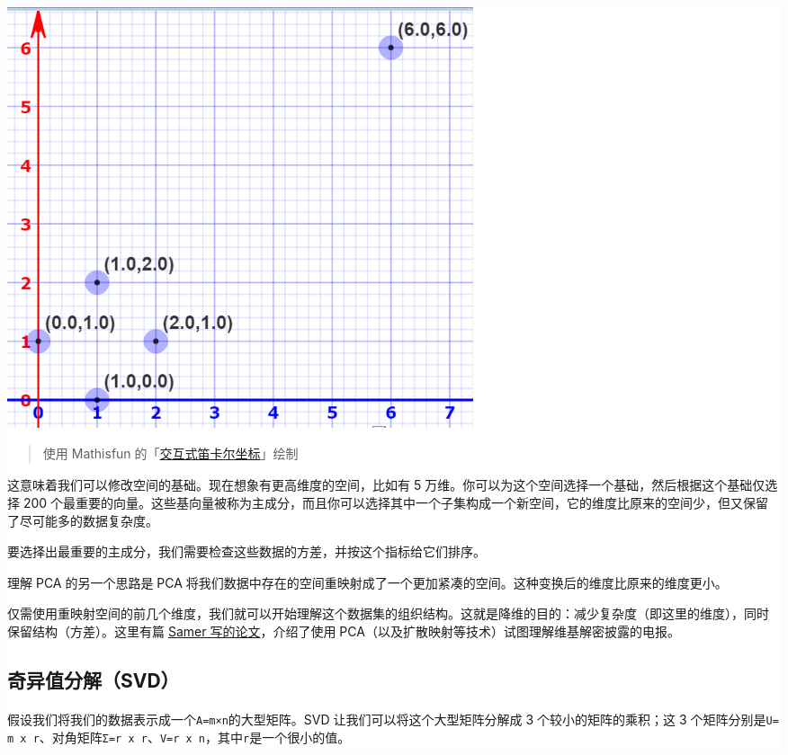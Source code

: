 ![](img/3-5.png)

> 使用 Mathisfun 的「[交互式笛卡尔坐标](https://www.mathsisfun.com/data/cartesian-coordinates-interactive.html)」绘制

这意味着我们可以修改空间的基础。现在想象有更高维度的空间，比如有 5 万维。你可以为这个空间选择一个基础，然后根据这个基础仅选择 200 个最重要的向量。这些基向量被称为主成分，而且你可以选择其中一个子集构成一个新空间，它的维度比原来的空间少，但又保留了尽可能多的数据复杂度。

要选择出最重要的主成分，我们需要检查这些数据的方差，并按这个指标给它们排序。

理解 PCA 的另一个思路是 PCA 将我们数据中存在的空间重映射成了一个更加紧凑的空间。这种变换后的维度比原来的维度更小。

仅需使用重映射空间的前几个维度，我们就可以开始理解这个数据集的组织结构。这就是降维的目的：减少复杂度（即这里的维度），同时保留结构（方差）。这里有篇 [Samer 写的论文](http://mou3amalet.com/cargocollective/675_xuesabri-final.pdf)，介绍了使用 PCA（以及扩散映射等技术）试图理解维基解密披露的电报。

## 奇异值分解（SVD）

假设我们将我们的数据表示成一个`A=m×n`的大型矩阵。SVD 让我们可以将这个大型矩阵分解成 3 个较小的矩阵的乘积；这 3 个矩阵分别是`U=m x r`、对角矩阵`Σ=r x r`、`V=r x n`，其中`r`是一个很小的值。
